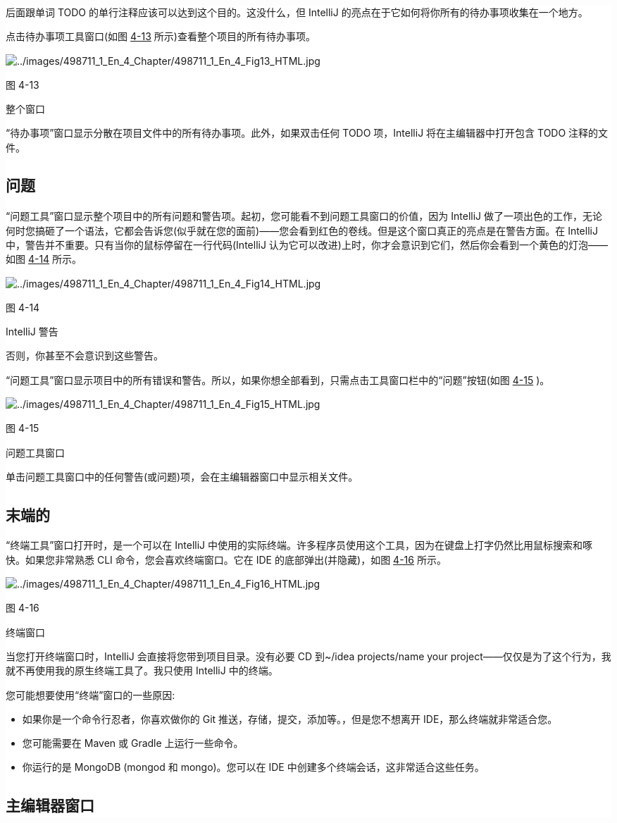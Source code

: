 后面跟单词 TODO 的单行注释应该可以达到这个目的。这没什么，但 IntelliJ 的亮点在于它如何将你所有的待办事项收集在一个地方。

点击待办事项工具窗口(如图 [4-13](#Fig13) 所示)查看整个项目的所有待办事项。

![../images/498711_1_En_4_Chapter/498711_1_En_4_Fig13_HTML.jpg](../images/498711_1_En_4_Chapter/498711_1_En_4_Fig13_HTML.jpg)

图 4-13

整个窗口

“待办事项”窗口显示分散在项目文件中的所有待办事项。此外，如果双击任何 TODO 项，IntelliJ 将在主编辑器中打开包含 TODO 注释的文件。

## 问题

“问题工具”窗口显示整个项目中的所有问题和警告项。起初，您可能看不到问题工具窗口的价值，因为 IntelliJ 做了一项出色的工作，无论何时您搞砸了一个语法，它都会告诉您(似乎就在您的面前)——您会看到红色的卷线。但是这个窗口真正的亮点是在警告方面。在 IntelliJ 中，警告并不重要。只有当你的鼠标停留在一行代码(IntelliJ 认为它可以改进)上时，你才会意识到它们，然后你会看到一个黄色的灯泡——如图 [4-14](#Fig14) 所示。

![../images/498711_1_En_4_Chapter/498711_1_En_4_Fig14_HTML.jpg](../images/498711_1_En_4_Chapter/498711_1_En_4_Fig14_HTML.jpg)

图 4-14

IntelliJ 警告

否则，你甚至不会意识到这些警告。

“问题工具”窗口显示项目中的所有错误和警告。所以，如果你想全部看到，只需点击工具窗口栏中的“问题”按钮(如图 [4-15](#Fig15) )。

![../images/498711_1_En_4_Chapter/498711_1_En_4_Fig15_HTML.jpg](../images/498711_1_En_4_Chapter/498711_1_En_4_Fig15_HTML.jpg)

图 4-15

问题工具窗口

单击问题工具窗口中的任何警告(或问题)项，会在主编辑器窗口中显示相关文件。

## 末端的

“终端工具”窗口打开时，是一个可以在 IntelliJ 中使用的实际终端。许多程序员使用这个工具，因为在键盘上打字仍然比用鼠标搜索和啄快。如果您非常熟悉 CLI 命令，您会喜欢终端窗口。它在 IDE 的底部弹出(并隐藏)，如图 [4-16](#Fig16) 所示。

![../images/498711_1_En_4_Chapter/498711_1_En_4_Fig16_HTML.jpg](../images/498711_1_En_4_Chapter/498711_1_En_4_Fig16_HTML.jpg)

图 4-16

终端窗口

当您打开终端窗口时，IntelliJ 会直接将您带到项目目录。没有必要 CD 到~/idea projects/name your project——仅仅是为了这个行为，我就不再使用我的原生终端工具了。我只使用 IntelliJ 中的终端。

您可能想要使用“终端”窗口的一些原因:

*   如果你是一个命令行忍者，你喜欢做你的 Git 推送，存储，提交，添加等。，但是您不想离开 IDE，那么终端就非常适合您。

*   您可能需要在 Maven 或 Gradle 上运行一些命令。

*   你运行的是 MongoDB (mongod 和 mongo)。您可以在 IDE 中创建多个终端会话，这非常适合这些任务。

## 主编辑器窗口
